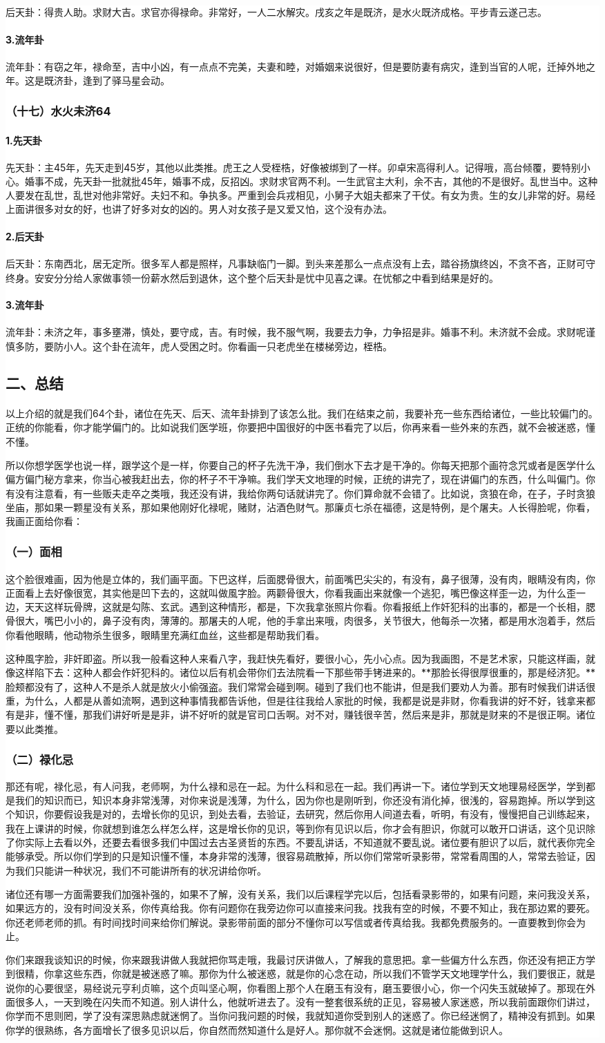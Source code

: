 后天卦：得贵人助。求财大吉。求官亦得禄命。非常好，一人二水解灾。戌亥之年是既济，是水火既济成格。平步青云遂己志。

#### 3.流年卦

流年卦：有窃之年，禄命至，吉中小凶，有一点点不完美，夫妻和睦，对婚姻来说很好，但是要防妻有病灾，逢到当官的人呢，迁掉外地之年。这是既济卦，逢到了驿马星会动。

### （十七）水火未济64

#### 1.先天卦

先天卦：主45年，先天走到45岁，其他以此类推。虎王之人受桎梏，好像被绑到了一样。卯卓宋高得利人。记得哦，高台倾覆，要特别小心。婚事不成，先天卦一批就批45年，婚事不成，反招凶。求财求官两不利。一生武官主大利，余不吉，其他的不是很好。乱世当中。这种人要发在乱世，乱世对他非常好。夫妇不和。争执多。严重到会兵戎相见，小舅子大姐夫都来了干仗。有女为贵。生的女儿非常的好。易经上面讲很多对女的好，也讲了好多对女的凶的。男人对女孩子是又爱又怕，这个没有办法。

#### 2.后天卦

后天卦：东南西北，居无定所。很多军人都是照样，凡事缺临门一脚。到头来差那么一点点没有上去，踏谷扬旗终凶，不贪不吝，正财可守终身。安安分分给人家做事领一份薪水然后到退休，这个整个后天卦是忧中见喜之课。在忧郁之中看到结果是好的。

#### 3.流年卦

流年卦：未济之年，事多壅滞，慎处，要守成，吉。有时候，我不服气啊，我要去力争，力争招是非。婚事不利。未济就不会成。求财呢谨慎多防，要防小人。这个卦在流年，虎人受困之时。你看画一只老虎坐在楼梯旁边，桎梏。

## 二、总结

以上介绍的就是我们64个卦，诸位在先天、后天、流年卦排到了该怎么批。我们在结束之前，我要补充一些东西给诸位，一些比较偏门的。正统的你能看，你才能学偏门的。比如说我们医学班，你要把中国很好的中医书看完了以后，你再来看一些外来的东西，就不会被迷惑，懂不懂。

所以你想学医学也说一样，跟学这个是一样，你要自己的杯子先洗干净，我们倒水下去才是干净的。你每天把那个画符念咒或者是医学什么偏方偏门秘方拿来，你当心被我赶出去，你的杯子不干净嘛。我们学天文地理的时候，正统的讲完了，现在讲偏门的东西，什么叫偏门。你有没有注意看，有一些贩夫走卒之类哦，我还没有讲，我给你两句话就讲完了。你们算命就不会错了。比如说，贪狼在命，在子，子时贪狼坐庙，那如果一颗星没有关系，那如果他刚好化禄呢，赌财，沾酒色财气。那廉贞七杀在福德，这是特例，是个屠夫。人长得脸呢，你看，我画正面给你看：

### （一）面相

这个脸很难画，因为他是立体的，我们画平面。下巴这样，后面腮骨很大，前面嘴巴尖尖的，有没有，鼻子很薄，没有肉，眼睛没有肉，你正面看上去好像很宽，其实他是凹下去的，这就叫做風字脸。两颧骨很大，你看我画出来就像一个逃犯，嘴巴像这样歪一边，为什么歪一边，天天这样玩骨牌，这就是勾陈、玄武。遇到这种情形，都是，下次我拿张照片你看。你看报纸上作奸犯科的出事的，都是一个长相，腮骨很大，嘴巴小小的，鼻子没有肉，薄薄的。那屠夫的人呢，他的手拿出来哦，肉很多，关节很大，他每杀一次猪，都是用水泡着手，然后你看他眼睛，他动物杀生很多，眼睛里充满红血丝，这些都是帮助我们看。

这种風字脸，非奸即盗。所以我一般看这种人来看八字，我赶快先看好，要很小心，先小心点。因为我画图，不是艺术家，只能这样画，就像这样陷下去：这种人都会作奸犯科的。诸位以后有机会带你们去法院看一下那些带手铐进来的。**那脸长得很厚很重的，那是经济犯。**脸颊都没有了，这种人不是杀人就是放火小偷强盗。我们常常会碰到啊。碰到了我们也不能讲，但是我们要劝人为善。那有时候我们讲话很重，为什么，人都是从善如流啊，遇到这种事情我都告诉他，但是往往我给人家批的时候，我都是说是非财，你看我讲的好不好，钱拿来都有是非，懂不懂，那我们讲好听是是非，讲不好听的就是官司口舌啊。对不对，赚钱很辛苦，然后来是非，那就是财来的不是很正啊。诸位要以此类推。

### （二）禄化忌

那还有呢，禄化忌，有人问我，老师啊，为什么禄和忌在一起。为什么科和忌在一起。我们再讲一下。诸位学到天文地理易经医学，学到都是我们的知识而已，知识本身非常浅薄，对你来说是浅薄，为什么，因为你也是刚听到，你还没有消化掉，很浅的，容易跑掉。所以学到这个知识，你要假设我是对的，去增长你的见识，到处去看，去验证，去研究，然后你用人间道去看，听明，有没有，慢慢把自己训练起来，我在上课讲的时候，你就想到谁怎么样怎么样，这是增长你的见识，等到你有见识以后，你才会有胆识，你就可以敢开口讲话，这个见识除了你实际上去看以外，还要去看很多我们中国过去古圣贤哲的东西。不要乱讲话，不知道就不要乱说。诸位要有胆识了以后，就代表你完全能够承受。所以你们学到的只是知识懂不懂，本身非常的浅薄，很容易疏散掉，所以你们常常听录影带，常常看周围的人，常常去验证，因为我们只能讲一种状况，我们不可能讲所有的状况讲给你听。

诸位还有哪一方面需要我们加强补强的，如果不了解，没有关系，我们以后课程学完以后，包括看录影带的，如果有问题，来问我没关系，如果远方的，没有时间没关系，你传真给我。你有问题你在我旁边你可以直接来问我。找我有空的时候，不要不知止，我在那边累的要死。你还老师老师的抓。有时间找时间来给你们解说。录影带前面的部分不懂你可以写信或者传真给我。我都免费服务的。一直要教到你会为止。

你们来跟我谈知识的时候，你来跟我讲做人我就把你骂走哦，我最讨厌讲做人，了解我的意思把。拿一些偏方什么东西，你还没有把正方学到很精，你拿这些东西，你就是被迷惑了嘛。那你为什么被迷惑，就是你的心念在动，所以我们不管学天文地理学什么，我们要很正，就是说你的心要很坚，易经说元亨利贞嘛，这个贞叫坚心啊，你看图上那个人在磨玉有没有，磨玉要很小心，你一个闪失玉就破掉了。那现在外面很多人，一天到晚在闪失而不知道。别人讲什么，他就听进去了。没有一整套很系统的正见，容易被人家迷惑，所以我前面跟你们讲过，你学而不思则罔，学了没有深思熟虑就迷惘了。当你问我问题的时候，我就知道你受到别人的迷惑了。你已经迷惘了，精神没有抓到。如果你学的很熟练，各方面增长了很多见识以后，你自然而然知道什么是好人。那你就不会迷惘。这就是诸位能做到识人。
